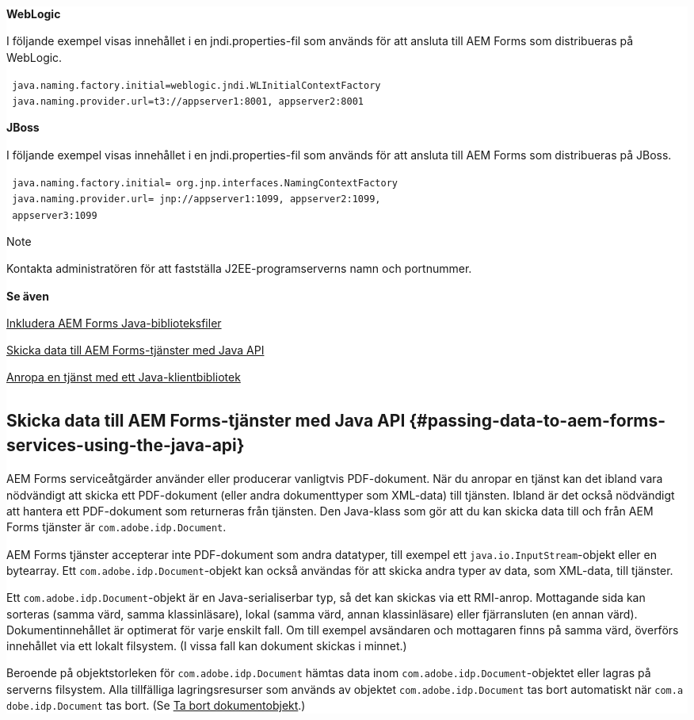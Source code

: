 **WebLogic**

I följande exempel visas innehållet i en jndi.properties-fil som används för att ansluta till AEM Forms som distribueras på WebLogic.

```as3
 java.naming.factory.initial=weblogic.jndi.WLInitialContextFactory
 java.naming.provider.url=t3://appserver1:8001, appserver2:8001
```

**JBoss**

I följande exempel visas innehållet i en jndi.properties-fil som används för att ansluta till AEM Forms som distribueras på JBoss.

```as3
 java.naming.factory.initial= org.jnp.interfaces.NamingContextFactory
 java.naming.provider.url= jnp://appserver1:1099, appserver2:1099,
 appserver3:1099
```

>[!NOTE]
>
>Kontakta administratören för att fastställa J2EE-programserverns namn och portnummer.

**Se även**

[Inkludera AEM Forms Java-biblioteksfiler](invoking-aem-forms-using-java.md#including-aem-forms-java-library-files)

[Skicka data till AEM Forms-tjänster med Java API](invoking-aem-forms-using-java.md#passing-data-to-aem-forms-services-using-the-java-api)

[Anropa en tjänst med ett Java-klientbibliotek](invoking-aem-forms-using-java.md#invoking-a-service-using-a-java-client-library)

## Skicka data till AEM Forms-tjänster med Java API {#passing-data-to-aem-forms-services-using-the-java-api}

AEM Forms serviceåtgärder använder eller producerar vanligtvis PDF-dokument. När du anropar en tjänst kan det ibland vara nödvändigt att skicka ett PDF-dokument (eller andra dokumenttyper som XML-data) till tjänsten. Ibland är det också nödvändigt att hantera ett PDF-dokument som returneras från tjänsten. Den Java-klass som gör att du kan skicka data till och från AEM Forms tjänster är `com.adobe.idp.Document`.

AEM Forms tjänster accepterar inte PDF-dokument som andra datatyper, till exempel ett `java.io.InputStream`-objekt eller en bytearray. Ett `com.adobe.idp.Document`-objekt kan också användas för att skicka andra typer av data, som XML-data, till tjänster.

Ett `com.adobe.idp.Document`-objekt är en Java-serialiserbar typ, så det kan skickas via ett RMI-anrop. Mottagande sida kan sorteras (samma värd, samma klassinläsare), lokal (samma värd, annan klassinläsare) eller fjärransluten (en annan värd). Dokumentinnehållet är optimerat för varje enskilt fall. Om till exempel avsändaren och mottagaren finns på samma värd, överförs innehållet via ett lokalt filsystem. (I vissa fall kan dokument skickas i minnet.)

Beroende på objektstorleken för `com.adobe.idp.Document` hämtas data inom `com.adobe.idp.Document`-objektet eller lagras på serverns filsystem. Alla tillfälliga lagringsresurser som används av objektet `com.adobe.idp.Document` tas bort automatiskt när `com.adobe.idp.Document` tas bort. (Se [Ta bort dokumentobjekt](invoking-aem-forms-using-java.md#disposing-document-objects).)
